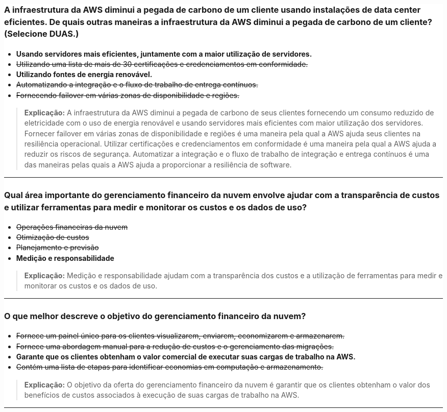
### A infraestrutura da AWS diminui a pegada de carbono de um cliente usando instalações de data center eficientes. De quais outras maneiras a infraestrutura da AWS diminui a pegada de carbono de um cliente? (Selecione DUAS.)

- **Usando servidores mais eficientes, juntamente com a maior utilização de servidores.**
- ~~Utilizando uma lista de mais de 30 certificações e credenciamentos em conformidade.~~
- **Utilizando fontes de energia renovável.**
- ~~Automatizando a integração e o fluxo de trabalho de entrega contínuos.~~
- ~~Fornecendo failover em várias zonas de disponibilidade e regiões.~~

> **Explicação:**
> A infraestrutura da AWS diminui a pegada de carbono de seus clientes fornecendo um consumo reduzido de eletricidade com o uso de energia renovável e usando servidores mais eficientes com maior utilização dos servidores. Fornecer failover em várias zonas de disponibilidade e regiões é uma maneira pela qual a AWS ajuda seus clientes na resiliência operacional. Utilizar certificações e credenciamentos em conformidade é uma maneira pela qual a AWS ajuda a reduzir os riscos de segurança. Automatizar a integração e o fluxo de trabalho de integração e entrega contínuos é uma das maneiras pelas quais a AWS ajuda a proporcionar a resiliência de software.

---

### Qual área importante do gerenciamento financeiro da nuvem envolve ajudar com a transparência de custos e utilizar ferramentas para medir e monitorar os custos e os dados de uso?

- ~~Operações financeiras da nuvem~~
- ~~Otimização de custos~~
- ~~Planejamento e previsão~~
- **Medição e responsabilidade**

> **Explicação:**
> Medição e responsabilidade ajudam com a transparência dos custos e a utilização de ferramentas para medir e monitorar os custos e os dados de uso.

---

### O que melhor descreve o objetivo do gerenciamento financeiro da nuvem?

- ~~Fornece um painel único para os clientes visualizarem, enviarem, economizarem e armazenarem.~~
- ~~Fornece uma abordagem manual para a redução de custos e o gerenciamento das migrações.~~
- **Garante que os clientes obtenham o valor comercial de executar suas cargas de trabalho na AWS.**
- ~~Contém uma lista de etapas para identificar economias em computação e armazenamento.~~

> **Explicação:**
> O objetivo da oferta do gerenciamento financeiro da nuvem é garantir que os clientes obtenham o valor dos benefícios de custos associados à execução de suas cargas de trabalho na AWS.

---
